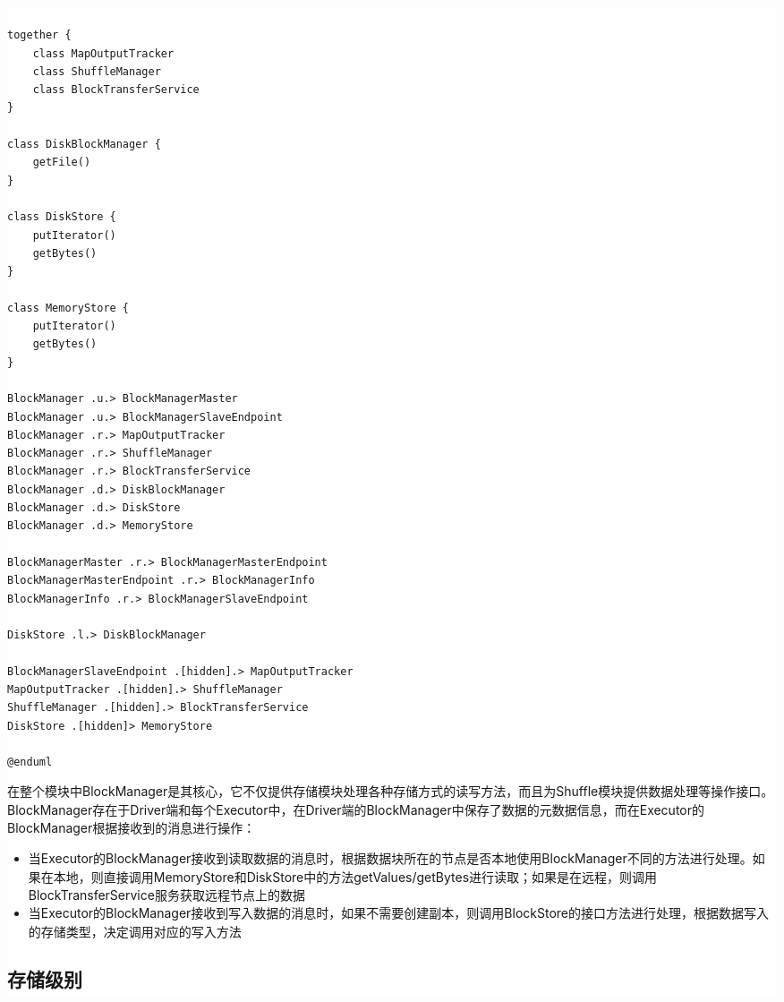 ```plantuml

together {
    class MapOutputTracker
    class ShuffleManager
    class BlockTransferService
}

class DiskBlockManager {
    getFile()
}

class DiskStore {
    putIterator()
    getBytes()
}

class MemoryStore {
    putIterator()
    getBytes()
}

BlockManager .u.> BlockManagerMaster
BlockManager .u.> BlockManagerSlaveEndpoint
BlockManager .r.> MapOutputTracker
BlockManager .r.> ShuffleManager
BlockManager .r.> BlockTransferService
BlockManager .d.> DiskBlockManager
BlockManager .d.> DiskStore
BlockManager .d.> MemoryStore

BlockManagerMaster .r.> BlockManagerMasterEndpoint
BlockManagerMasterEndpoint .r.> BlockManagerInfo
BlockManagerInfo .r.> BlockManagerSlaveEndpoint

DiskStore .l.> DiskBlockManager

BlockManagerSlaveEndpoint .[hidden].> MapOutputTracker
MapOutputTracker .[hidden].> ShuffleManager
ShuffleManager .[hidden].> BlockTransferService
DiskStore .[hidden]> MemoryStore

@enduml
```

在整个模块中BlockManager是其核心，它不仅提供存储模块处理各种存储方式的读写方法，而且为Shuffle模块提供数据处理等操作接口。BlockManager存在于Driver端和每个Executor中，在Driver端的BlockManager中保存了数据的元数据信息，而在Executor的BlockManager根据接收到的消息进行操作：

+ 当Executor的BlockManager接收到读取数据的消息时，根据数据块所在的节点是否本地使用BlockManager不同的方法进行处理。如果在本地，则直接调用MemoryStore和DiskStore中的方法getValues/getBytes进行读取；如果是在远程，则调用BlockTransferService服务获取远程节点上的数据
+ 当Executor的BlockManager接收到写入数据的消息时，如果不需要创建副本，则调用BlockStore的接口方法进行处理，根据数据写入的存储类型，决定调用对应的写入方法

## 存储级别
